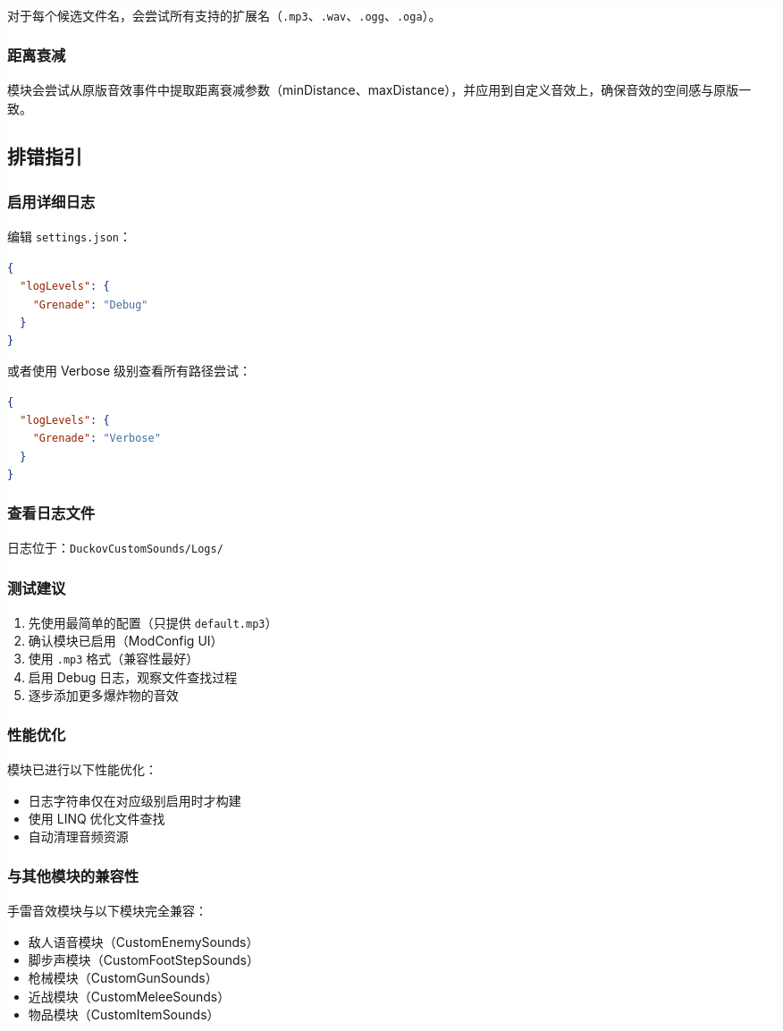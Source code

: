 对于每个候选文件名，会尝试所有支持的扩展名（`.mp3`、`.wav`、`.ogg`、`.oga`）。

### 距离衰减

模块会尝试从原版音效事件中提取距离衰减参数（minDistance、maxDistance），并应用到自定义音效上，确保音效的空间感与原版一致。

## 排错指引

### 启用详细日志

编辑 `settings.json`：
```json
{
  "logLevels": {
    "Grenade": "Debug"
  }
}
```

或者使用 Verbose 级别查看所有路径尝试：
```json
{
  "logLevels": {
    "Grenade": "Verbose"
  }
}
```

### 查看日志文件

日志位于：`DuckovCustomSounds/Logs/`


### 测试建议

1. 先使用最简单的配置（只提供 `default.mp3`）
2. 确认模块已启用（ModConfig UI）
3. 使用 `.mp3` 格式（兼容性最好）
4. 启用 Debug 日志，观察文件查找过程
5. 逐步添加更多爆炸物的音效

### 性能优化

模块已进行以下性能优化：
- 日志字符串仅在对应级别启用时才构建
- 使用 LINQ 优化文件查找
- 自动清理音频资源

### 与其他模块的兼容性

手雷音效模块与以下模块完全兼容：
- 敌人语音模块（CustomEnemySounds）
- 脚步声模块（CustomFootStepSounds）
- 枪械模块（CustomGunSounds）
- 近战模块（CustomMeleeSounds）
- 物品模块（CustomItemSounds）
